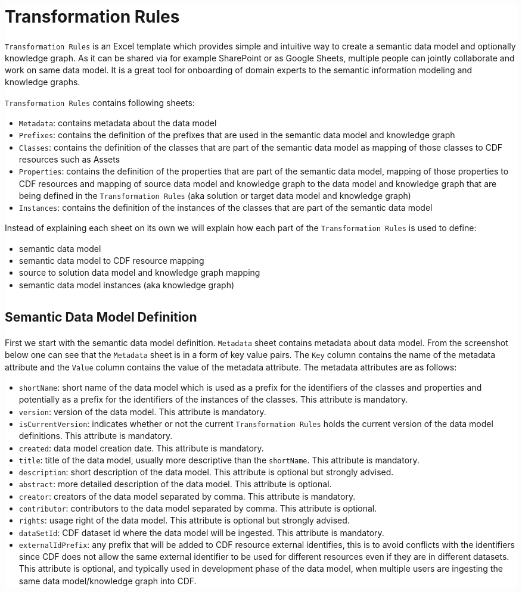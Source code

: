 # Transformation Rules
`Transformation Rules` is an Excel template which provides simple and intuitive way to create a semantic data model and optionally knowledge graph. As it can be shared via for example SharePoint or as Google Sheets, multiple people can jointly collaborate and work on same data model. It is a great tool for onboarding of domain experts to the semantic information modeling and knowledge graphs.

`Transformation Rules` contains following sheets:
- `Metadata`: contains metadata about the data model
- `Prefixes`: contains the definition of the prefixes that are used in the semantic data model and knowledge graph
- `Classes`: contains the definition of the classes that are part of the semantic data model as mapping of those classes to CDF resources such as Assets
- `Properties`: contains the definition of the properties that are part of the semantic data model, mapping of those properties to CDF resources and mapping of source data model and knowledge graph to the data model and knowledge graph that are being defined in the `Transformation Rules` (aka solution or target data model and knowledge graph)
- `Instances`: contains the definition of the instances of the classes that are part of the semantic data model

Instead of explaining each sheet on its own we will explain how each part of the `Transformation Rules` is used to define:
- semantic data model
- semantic data model to CDF resource mapping
- source to solution data model and knowledge graph mapping
- semantic data model instances (aka knowledge graph)


## Semantic Data Model Definition
First we start with the semantic data model definition. `Metadata` sheet contains metadata about data model. From the screenshot below one can see that the `Metadata` sheet is in a form of key value pairs. The `Key` column contains the name of the metadata attribute and the `Value` column contains the value of the metadata attribute. The metadata attributes are as follows:

- `shortName`: short name of the data model which is used as a prefix for the identifiers of the classes and properties and potentially as a prefix for the identifiers of the instances of the classes. This attribute is mandatory.
- `version`: version of the data model. This attribute is mandatory.
- `isCurrentVersion`: indicates whether or not the current `Transformation Rules` holds the current version of the data model definitions. This attribute is mandatory.
- `created`: data model creation date. This attribute is mandatory.
- `title`: title of the data model, usually more descriptive than the `shortName`. This attribute is mandatory.
- `description`: short description of the data model. This attribute is optional but strongly advised.
- `abstract`: more detailed description of the data model. This attribute is optional.
- `creator`: creators of the data model separated by comma. This attribute is mandatory.
- `contributor`: contributors to the data model separated by comma. This attribute is optional.
- `rights`: usage right of the data model. This attribute is optional but strongly advised.
- `dataSetId`: CDF dataset id where the data model will be ingested. This attribute is mandatory.
- `externalIdPrefix`: any prefix that will be added to CDF resource external identifies, this is to avoid conflicts with the identifiers since CDF does not allow the same external identifier to be used for different resources even if they are in different datasets. This attribute is optional, and typically used in development phase of the data model, when multiple users are ingesting the same data model/knowledge graph into CDF.
